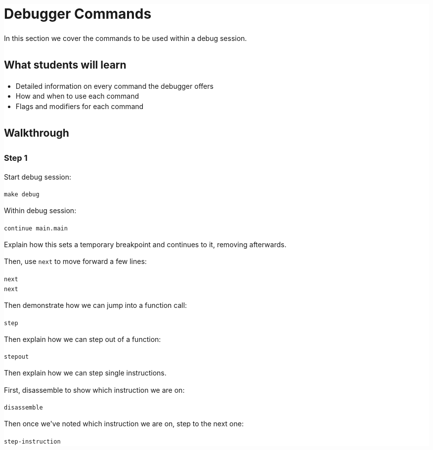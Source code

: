 # Debugger Commands

In this section we cover the commands to be used within a debug session.

## What students will learn

* Detailed information on every command the debugger offers
* How and when to use each command
* Flags and modifiers for each command

## Walkthrough

### Step 1

Start debug session:

```shell
make debug
```

Within debug session:

```
continue main.main
```

Explain how this sets a temporary breakpoint and continues to it, removing afterwards.

Then, use `next` to move forward a few lines:

```
next
next
```

Then demonstrate how we can jump into a function call:

```
step
```

Then explain how we can step out of a function:

```
stepout
```

Then explain how we can step single instructions.

First, disassemble to show which instruction we are on:

```
disassemble
```

Then once we've noted which instruction we are on, step to the next one:

```
step-instruction
```
